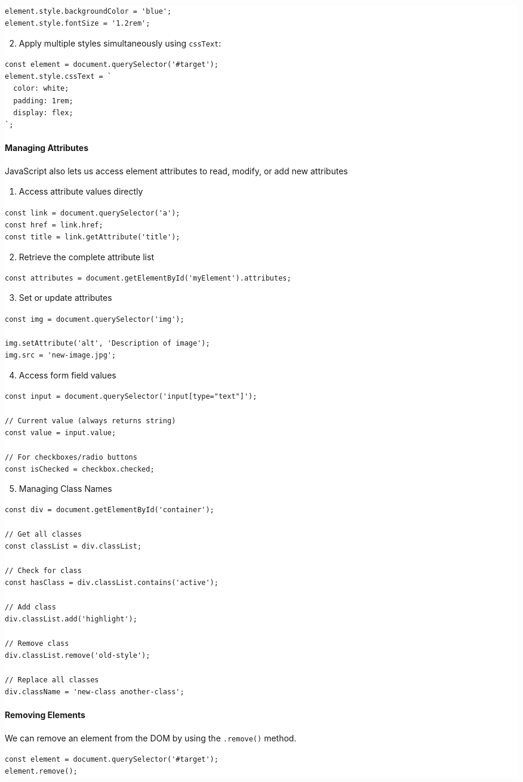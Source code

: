 ```
element.style.backgroundColor = 'blue';
element.style.fontSize = '1.2rem';
```
2. Apply multiple styles simultaneously using `cssText`:
```
const element = document.querySelector('#target');
element.style.cssText = `
  color: white;
  padding: 1rem;
  display: flex;
`;
```
#### Managing Attributes
JavaScript also lets us access element attributes to read, modify, or add new attributes
1. Access attribute values directly
```
const link = document.querySelector('a');
const href = link.href; 
const title = link.getAttribute('title');
```
2. Retrieve the complete attribute list
```
const attributes = document.getElementById('myElement').attributes;
```
3. Set or update attributes
```
const img = document.querySelector('img');

img.setAttribute('alt', 'Description of image');
img.src = 'new-image.jpg';
```
4. Access form field values
```
const input = document.querySelector('input[type="text"]');

// Current value (always returns string)
const value = input.value;

// For checkboxes/radio buttons
const isChecked = checkbox.checked;
```
5. Managing Class Names
```
const div = document.getElementById('container');

// Get all classes
const classList = div.classList;

// Check for class
const hasClass = div.classList.contains('active');

// Add class
div.classList.add('highlight');

// Remove class
div.classList.remove('old-style');

// Replace all classes
div.className = 'new-class another-class';
```
#### Removing Elements
We can remove an element from the DOM by using the `.remove()` method.
```
const element = document.querySelector('#target');
element.remove();
```